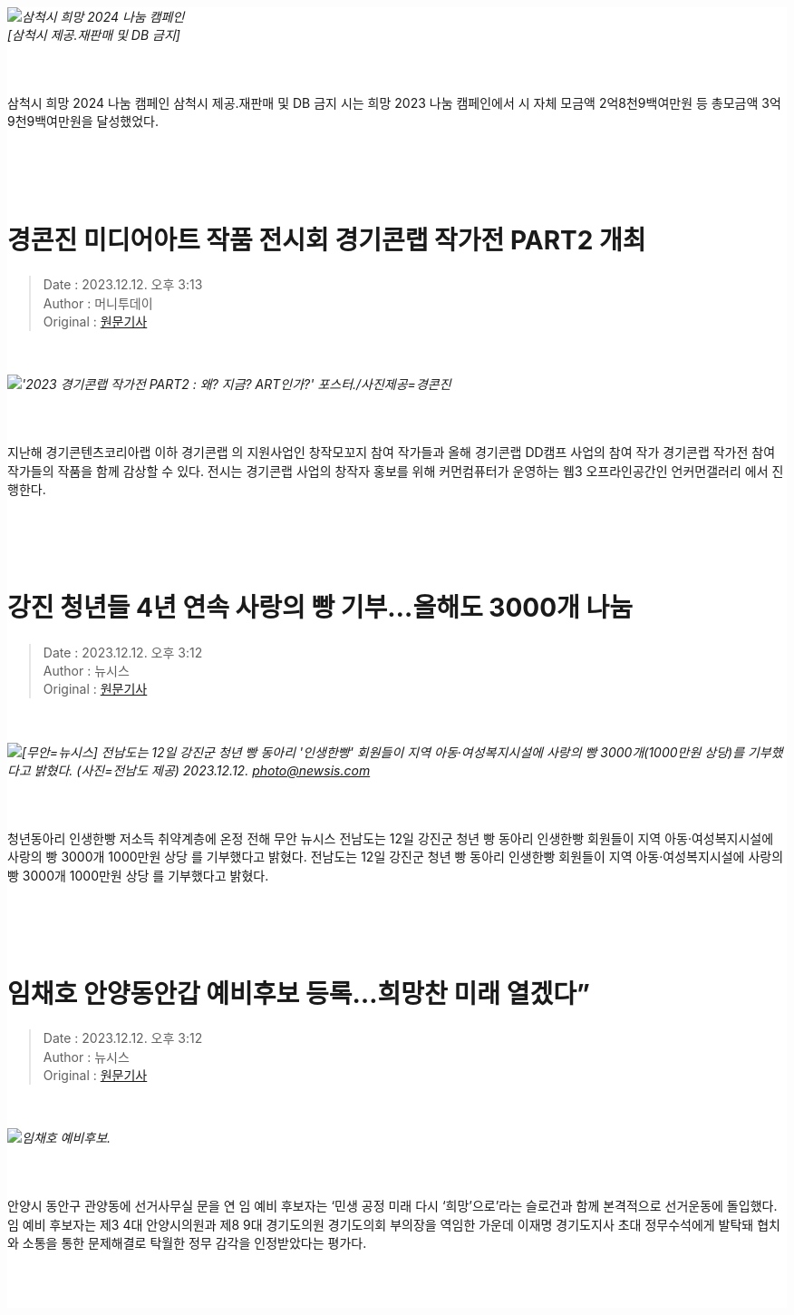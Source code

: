 <img src="https://imgnews.pstatic.net/image/001/2023/12/12/AKR20231212112100062_01_i_P4_20231212151309924.jpg?type=w647" id="img1"></img><em class="img_desc">삼척시 희망 2024 나눔 캠페인<br/>[삼척시 제공.재판매 및 DB 금지]</em>  
<br/><br/>  
  
삼척시 희망 2024 나눔 캠페인 삼척시 제공.재판매 및 DB 금지 시는 희망 2023 나눔 캠페인에서 시 자체 모금액 2억8천9백여만원 등 총모금액 3억9천9백여만원을 달성했었다.  
<br/><br/><br/>  

  
# 경콘진 미디어아트 작품 전시회 경기콘랩 작가전 PART2 개최  
  
> Date : 2023.12.12. 오후 3:13  
> Author : 머니투데이  
> Original : [원문기사](https://n.news.naver.com/mnews/article/008/0004973055?sid=102)  
<br/>  
  
<img src="https://imgnews.pstatic.net/image/008/2023/12/12/0004973055_001_20231212151303510.jpg?type=w647" id="img1"></img><em class="img_desc">'2023 경기콘랩 작가전 PART2 : 왜? 지금? ART인가?' 포스터./사진제공=경콘진</em>  
<br/><br/>  
  
지난해 경기콘텐츠코리아랩 이하 경기콘랩 의 지원사업인 창작모꼬지 참여 작가들과 올해 경기콘랩 DD캠프 사업의 참여 작가 경기콘랩 작가전 참여 작가들의 작품을 함께 감상할 수 있다.
전시는 경기콘랩 사업의 창작자 홍보를 위해 커먼컴퓨터가 운영하는 웹3 오프라인공간인 언커먼갤러리 에서 진행한다.  
<br/><br/><br/>  

  
# 강진 청년들 4년 연속 사랑의 빵 기부…올해도 3000개 나눔  
  
> Date : 2023.12.12. 오후 3:12  
> Author : 뉴시스  
> Original : [원문기사](https://n.news.naver.com/mnews/article/003/0012262244?sid=102)  
<br/>  
  
<img src="https://imgnews.pstatic.net/image/003/2023/12/12/NISI20231212_0020160080_web_20231212150145_20231212151216834.jpg?type=w647" id="img1"></img><em class="img_desc">[무안=뉴시스] 전남도는 12일 강진군 청년 빵 동아리 '인생한빵' 회원들이 지역 아동·여성복지시설에 사랑의 빵 3000개(1000만원 상당)를 기부했다고 밝혔다. (사진=전남도 제공) 2023.12.12. photo@newsis.com</em>  
<br/><br/>  
  
청년동아리 인생한빵 저소득 취약계층에 온정 전해 무안 뉴시스 전남도는 12일 강진군 청년 빵 동아리 인생한빵 회원들이 지역 아동·여성복지시설에 사랑의 빵 3000개 1000만원 상당 를 기부했다고 밝혔다.
전남도는 12일 강진군 청년 빵 동아리 인생한빵 회원들이 지역 아동·여성복지시설에 사랑의 빵 3000개 1000만원 상당 를 기부했다고 밝혔다.  
<br/><br/><br/>  

  
# 임채호 안양동안갑 예비후보 등록…희망찬 미래 열겠다”  
  
> Date : 2023.12.12. 오후 3:12  
> Author : 뉴시스  
> Original : [원문기사](https://n.news.naver.com/mnews/article/003/0012262243?sid=102)  
<br/>  
  
<img src="https://imgnews.pstatic.net/image/003/2023/12/12/NISI20231212_0001435163_web_20231212145426_20231212151214655.jpg?type=w647" id="img1"></img><em class="img_desc">임채호 예비후보.</em>  
<br/><br/>  
  
안양시 동안구 관양동에 선거사무실 문을 연 임 예비 후보자는 ‘민생 공정 미래 다시 ‘희망’으로’라는 슬로건과 함께 본격적으로 선거운동에 돌입했다.
임 예비 후보자는 제3 4대 안양시의원과 제8 9대 경기도의원 경기도의회 부의장을 역임한 가운데 이재명 경기도지사 초대 정무수석에게 발탁돼 협치와 소통을 통한 문제해결로 탁월한 정무 감각을 인정받았다는 평가다.  
<br/><br/><br/>  
